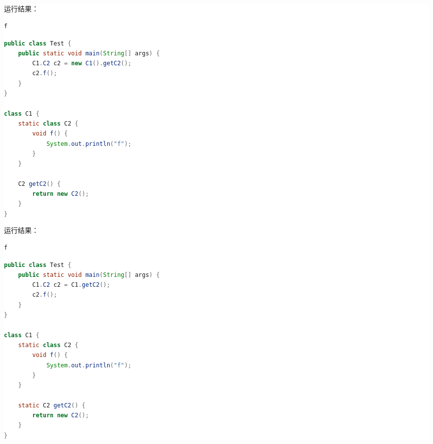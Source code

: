 运行结果：

```
f
```



```java
public class Test {
    public static void main(String[] args) {
        C1.C2 c2 = new C1().getC2();
        c2.f();
    }
}

class C1 {
    static class C2 {
        void f() {
            System.out.println("f");
        }
    }

    C2 getC2() {
        return new C2();
    }
}
```

运行结果：

```
f
```



```java
public class Test {
    public static void main(String[] args) {
        C1.C2 c2 = C1.getC2();
        c2.f();
    }
}

class C1 {
    static class C2 {
        void f() {
            System.out.println("f");
        }
    }

    static C2 getC2() {
        return new C2();
    }
}
```
